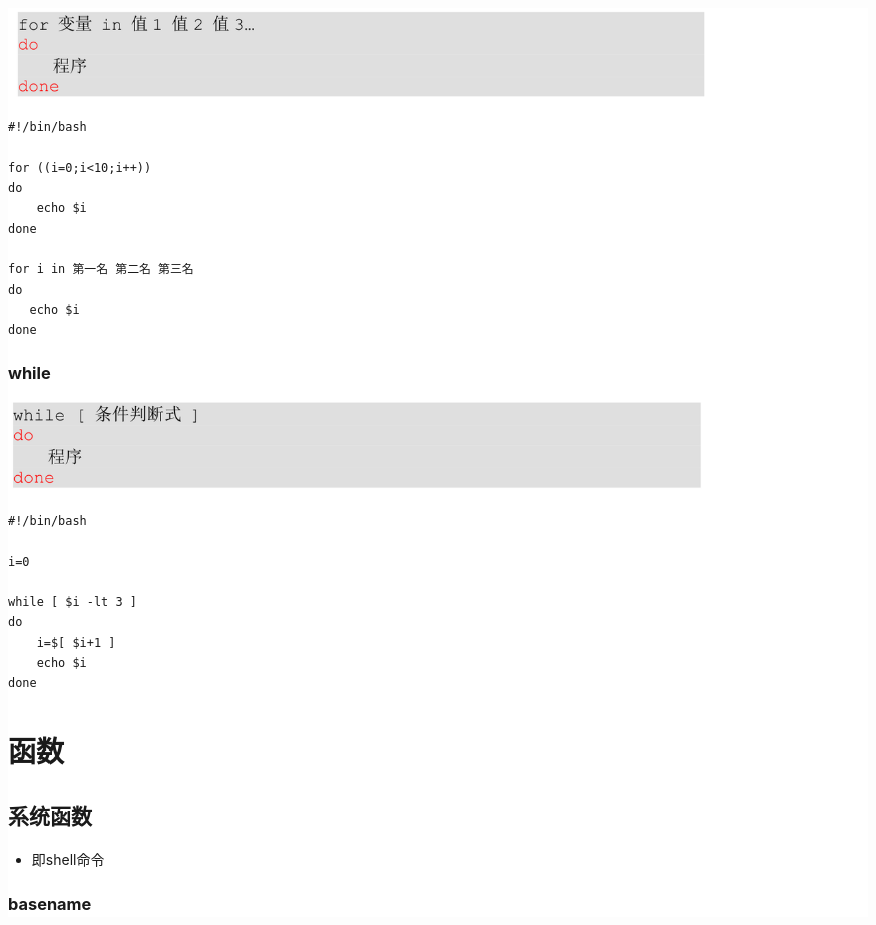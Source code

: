 <img src="../../../pictures/Snipaste_2022-12-19_17-00-18.png" width="700"/> 

```shell
#!/bin/bash

for ((i=0;i<10;i++))
do
    echo $i
done

for i in 第一名 第二名 第三名
do 
   echo $i 
done 
```

### while

<img src="../../../pictures/Snipaste_2022-12-19_17-12-31.png" width="700"/> 

```shell
#!/bin/bash

i=0

while [ $i -lt 3 ]
do
    i=$[ $i+1 ]
    echo $i
done
```

# 函数

## 系统函数

- 即shell命令

### basename

